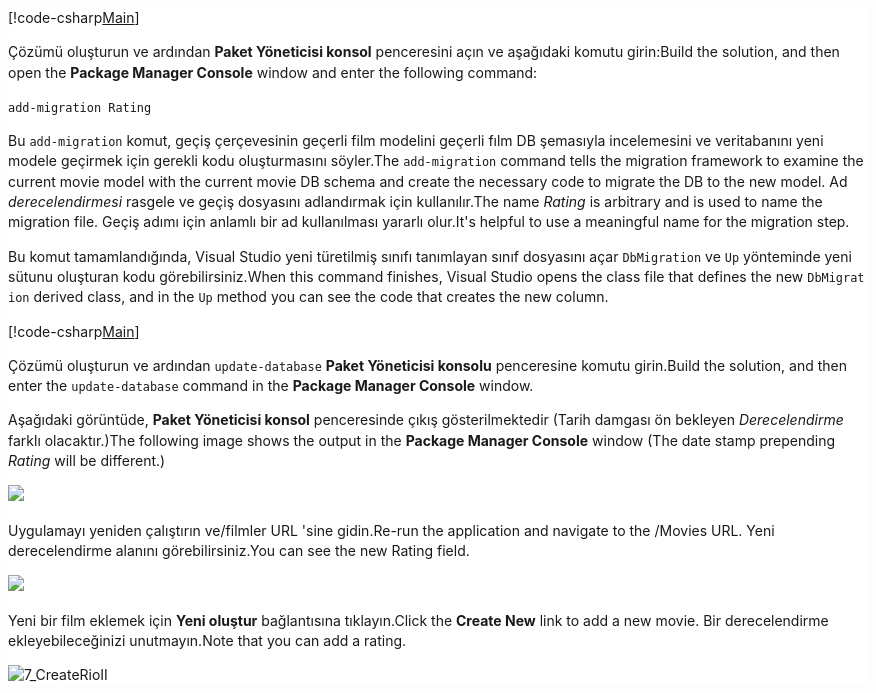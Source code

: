 [!code-csharp[Main](adding-a-new-field/samples/sample10.cs?highlight=6)]

<span data-ttu-id="b4d9e-184">Çözümü oluşturun ve ardından **Paket Yöneticisi konsol** penceresini açın ve aşağıdaki komutu girin:</span><span class="sxs-lookup"><span data-stu-id="b4d9e-184">Build the solution, and then open the **Package Manager Console** window and enter the following command:</span></span>

`add-migration Rating`

<span data-ttu-id="b4d9e-185">Bu `add-migration` komut, geçiş çerçevesinin geçerli film modelini geçerli fılm DB şemasıyla incelemesini ve veritabanını yeni modele geçirmek için gerekli kodu oluşturmasını söyler.</span><span class="sxs-lookup"><span data-stu-id="b4d9e-185">The `add-migration` command tells the migration framework to examine the current movie model with the current movie DB schema and create the necessary code to migrate the DB to the new model.</span></span> <span data-ttu-id="b4d9e-186">Ad *derecelendirmesi* rasgele ve geçiş dosyasını adlandırmak için kullanılır.</span><span class="sxs-lookup"><span data-stu-id="b4d9e-186">The name *Rating* is arbitrary and is used to name the migration file.</span></span> <span data-ttu-id="b4d9e-187">Geçiş adımı için anlamlı bir ad kullanılması yararlı olur.</span><span class="sxs-lookup"><span data-stu-id="b4d9e-187">It's helpful to use a meaningful name for the migration step.</span></span>

<span data-ttu-id="b4d9e-188">Bu komut tamamlandığında, Visual Studio yeni türetilmiş sınıfı tanımlayan sınıf dosyasını açar `DbMigration` ve `Up` yönteminde yeni sütunu oluşturan kodu görebilirsiniz.</span><span class="sxs-lookup"><span data-stu-id="b4d9e-188">When this command finishes, Visual Studio opens the class file that defines the new `DbMigration` derived class, and in the `Up` method you can see the code that creates the new column.</span></span>

[!code-csharp[Main](adding-a-new-field/samples/sample11.cs)]

<span data-ttu-id="b4d9e-189">Çözümü oluşturun ve ardından `update-database` **Paket Yöneticisi konsolu** penceresine komutu girin.</span><span class="sxs-lookup"><span data-stu-id="b4d9e-189">Build the solution, and then enter the `update-database` command in the **Package Manager Console** window.</span></span>

<span data-ttu-id="b4d9e-190">Aşağıdaki görüntüde, **Paket Yöneticisi konsol** penceresinde çıkış gösterilmektedir (Tarih damgası ön bekleyen *Derecelendirme* farklı olacaktır.)</span><span class="sxs-lookup"><span data-stu-id="b4d9e-190">The following image shows the output in the **Package Manager Console** window (The date stamp prepending *Rating* will be different.)</span></span>

![](adding-a-new-field/_static/image11.png)

<span data-ttu-id="b4d9e-191">Uygulamayı yeniden çalıştırın ve/filmler URL 'sine gidin.</span><span class="sxs-lookup"><span data-stu-id="b4d9e-191">Re-run the application and navigate to the /Movies URL.</span></span> <span data-ttu-id="b4d9e-192">Yeni derecelendirme alanını görebilirsiniz.</span><span class="sxs-lookup"><span data-stu-id="b4d9e-192">You can see the new Rating field.</span></span>

![](adding-a-new-field/_static/image12.png)

<span data-ttu-id="b4d9e-193">Yeni bir film eklemek için **Yeni oluştur** bağlantısına tıklayın.</span><span class="sxs-lookup"><span data-stu-id="b4d9e-193">Click the **Create New** link to add a new movie.</span></span> <span data-ttu-id="b4d9e-194">Bir derecelendirme ekleyebileceğinizi unutmayın.</span><span class="sxs-lookup"><span data-stu-id="b4d9e-194">Note that you can add a rating.</span></span>

![7_CreateRioII](adding-a-new-field/_static/image13.png)

